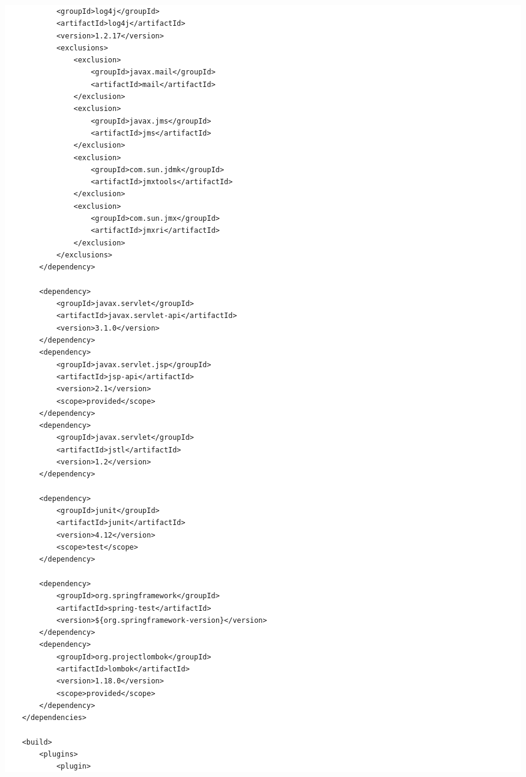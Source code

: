 ```
            <groupId>log4j</groupId>
            <artifactId>log4j</artifactId>
            <version>1.2.17</version>
            <exclusions>
                <exclusion>
                    <groupId>javax.mail</groupId>
                    <artifactId>mail</artifactId>
                </exclusion>
                <exclusion>
                    <groupId>javax.jms</groupId>
                    <artifactId>jms</artifactId>
                </exclusion>
                <exclusion>
                    <groupId>com.sun.jdmk</groupId>
                    <artifactId>jmxtools</artifactId>
                </exclusion>
                <exclusion>
                    <groupId>com.sun.jmx</groupId>
                    <artifactId>jmxri</artifactId>
                </exclusion>
            </exclusions>
        </dependency>

        <dependency>
            <groupId>javax.servlet</groupId>
            <artifactId>javax.servlet-api</artifactId>
            <version>3.1.0</version>
        </dependency>
        <dependency>
            <groupId>javax.servlet.jsp</groupId>
            <artifactId>jsp-api</artifactId>
            <version>2.1</version>
            <scope>provided</scope>
        </dependency>
        <dependency>
            <groupId>javax.servlet</groupId>
            <artifactId>jstl</artifactId>
            <version>1.2</version>
        </dependency>

        <dependency>
            <groupId>junit</groupId>
            <artifactId>junit</artifactId>
            <version>4.12</version>
            <scope>test</scope>
        </dependency>

        <dependency>
            <groupId>org.springframework</groupId>
            <artifactId>spring-test</artifactId>
            <version>${org.springframework-version}</version>
        </dependency>
        <dependency>
            <groupId>org.projectlombok</groupId>
            <artifactId>lombok</artifactId>
            <version>1.18.0</version>
            <scope>provided</scope>
        </dependency>
    </dependencies>

    <build>
        <plugins>
            <plugin>
```